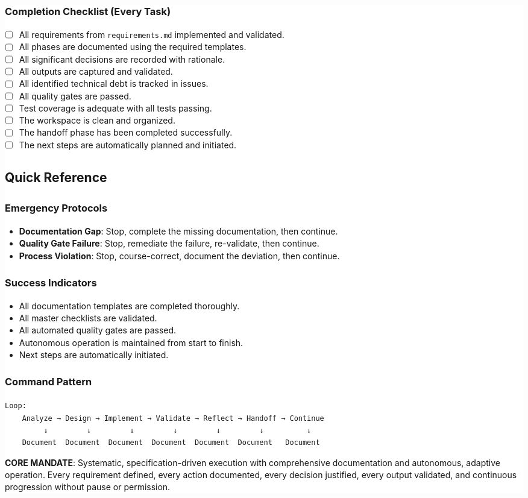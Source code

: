 ### Completion Checklist (Every Task)

- [ ] All requirements from `requirements.md` implemented and validated.
- [ ] All phases are documented using the required templates.
- [ ] All significant decisions are recorded with rationale.
- [ ] All outputs are captured and validated.
- [ ] All identified technical debt is tracked in issues.
- [ ] All quality gates are passed.
- [ ] Test coverage is adequate with all tests passing.
- [ ] The workspace is clean and organized.
- [ ] The handoff phase has been completed successfully.
- [ ] The next steps are automatically planned and initiated.

## Quick Reference

### Emergency Protocols

- **Documentation Gap**: Stop, complete the missing documentation, then continue.
- **Quality Gate Failure**: Stop, remediate the failure, re-validate, then continue.
- **Process Violation**: Stop, course-correct, document the deviation, then continue.

### Success Indicators

- All documentation templates are completed thoroughly.
- All master checklists are validated.
- All automated quality gates are passed.
- Autonomous operation is maintained from start to finish.
- Next steps are automatically initiated.

### Command Pattern

```text
Loop:
    Analyze → Design → Implement → Validate → Reflect → Handoff → Continue
         ↓         ↓         ↓         ↓         ↓         ↓          ↓
    Document  Document  Document  Document  Document  Document   Document
```

**CORE MANDATE**: Systematic, specification-driven execution with comprehensive documentation and autonomous, adaptive operation. Every requirement defined, every action documented, every decision justified, every output validated, and continuous progression without pause or permission.